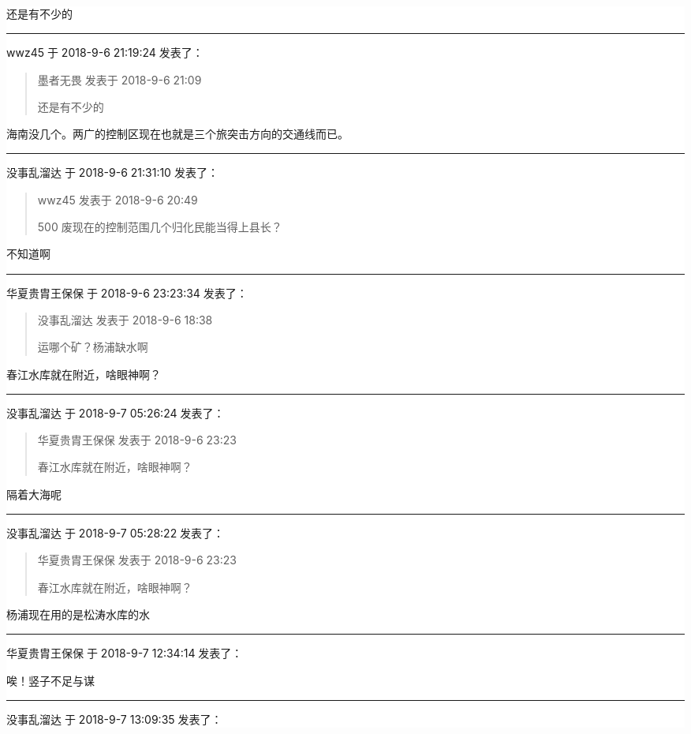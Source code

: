 还是有不少的

---

wwz45 于 2018-9-6 21:19:24 发表了：

> 墨者无畏 发表于 2018-9-6 21:09
>
> 还是有不少的

海南没几个。两广的控制区现在也就是三个旅突击方向的交通线而已。

---

没事乱溜达 于 2018-9-6 21:31:10 发表了：

> wwz45 发表于 2018-9-6 20:49
>
> 500 废现在的控制范围几个归化民能当得上县长？

不知道啊

---

华夏贵胄王保保 于 2018-9-6 23:23:34 发表了：

> 没事乱溜达 发表于 2018-9-6 18:38
>
> 运哪个矿？杨浦缺水啊

春江水库就在附近，啥眼神啊？

---

没事乱溜达 于 2018-9-7 05:26:24 发表了：

> 华夏贵胄王保保 发表于 2018-9-6 23:23
>
> 春江水库就在附近，啥眼神啊？

隔着大海呢

---

没事乱溜达 于 2018-9-7 05:28:22 发表了：

> 华夏贵胄王保保 发表于 2018-9-6 23:23
>
> 春江水库就在附近，啥眼神啊？

杨浦现在用的是松涛水库的水

---

华夏贵胄王保保 于 2018-9-7 12:34:14 发表了：

唉！竖子不足与谋

---

没事乱溜达 于 2018-9-7 13:09:35 发表了：
